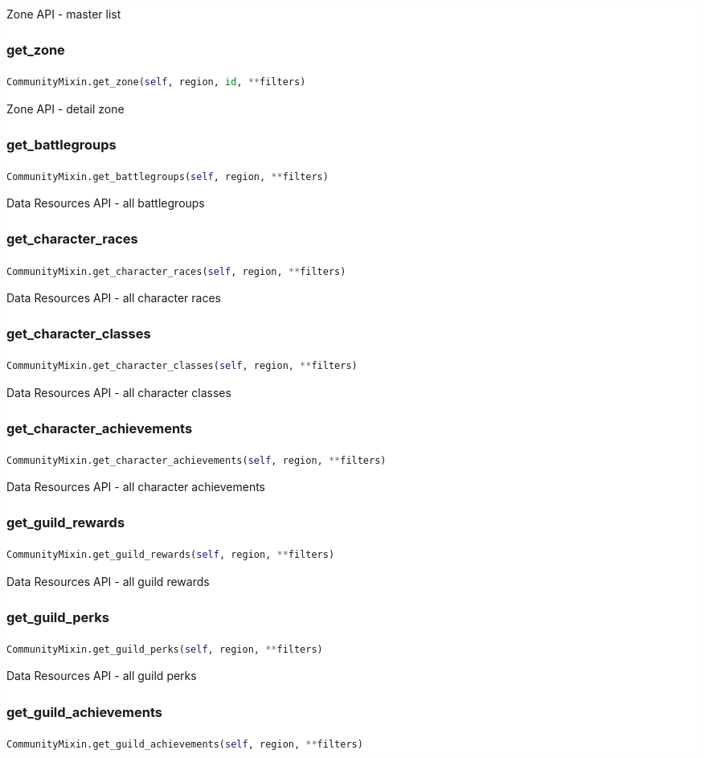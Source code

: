 Zone API - master list

### get_zone
```python
CommunityMixin.get_zone(self, region, id, **filters)
```

Zone API - detail zone

### get_battlegroups
```python
CommunityMixin.get_battlegroups(self, region, **filters)
```

Data Resources API - all battlegroups

### get_character_races
```python
CommunityMixin.get_character_races(self, region, **filters)
```

Data Resources API - all character races

### get_character_classes
```python
CommunityMixin.get_character_classes(self, region, **filters)
```

Data Resources API - all character classes

### get_character_achievements
```python
CommunityMixin.get_character_achievements(self, region, **filters)
```

Data Resources API - all character achievements

### get_guild_rewards
```python
CommunityMixin.get_guild_rewards(self, region, **filters)
```

Data Resources API - all guild rewards

### get_guild_perks
```python
CommunityMixin.get_guild_perks(self, region, **filters)
```

Data Resources API - all guild perks

### get_guild_achievements
```python
CommunityMixin.get_guild_achievements(self, region, **filters)
```
